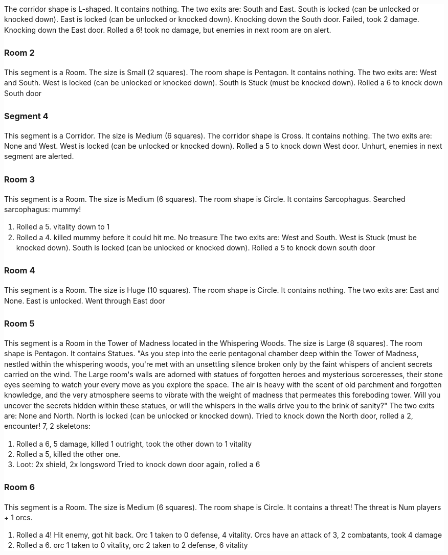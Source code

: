 The corridor shape is L-shaped. It contains nothing.
The two exits are: South and East.
South is locked (can be unlocked or knocked down).
East is locked (can be unlocked or knocked down).
Knocking down the South door. Failed, took 2 damage.
Knocking down the East door. Rolled a 6! took no damage, but enemies in next room are on alert.
### Room 2
This segment is a Room. The size is Small (2 squares).
The room shape is Pentagon. It contains nothing.
The two exits are: West and South.
West is locked (can be unlocked or knocked down).
South is Stuck (must be knocked down).
Rolled a 6 to knock down South door
### Segment 4
This segment is a Corridor. The size is Medium (6 squares).
The corridor shape is Cross. It contains nothing.
The two exits are: None and West.
West is locked (can be unlocked or knocked down).
Rolled a 5 to knock down West door. Unhurt, enemies in next segment are alerted.
### Room 3
This segment is a Room. The size is Medium (6 squares).
The room shape is Circle. It contains Sarcophagus.
Searched sarcophagus: mummy!
1. Rolled a 5. vitality down to 1 
2. Rolled a 4. killed mummy before it could hit me. No treasure
The two exits are: West and South.
West is Stuck (must be knocked down).
South is locked (can be unlocked or knocked down).
Rolled a 5 to knock down south door 
### Room 4
This segment is a Room. The size is Huge (10 squares).
The room shape is Circle. It contains nothing.
The two exits are: East and None.
East is unlocked. Went through East door
### Room 5
This segment is a Room in the Tower of Madness located in the Whispering Woods. The size is Large (8 squares).
The room shape is Pentagon. It contains Statues.
"As you step into the eerie pentagonal chamber deep within the Tower of Madness, nestled within the whispering woods, you're met with an unsettling silence broken only by the faint whispers of ancient secrets carried on the wind. The Large room's walls are adorned with statues of forgotten heroes and mysterious sorceresses, their stone eyes seeming to watch your every move as you explore the space. The air is heavy with the scent of old parchment and forgotten knowledge, and the very atmosphere seems to vibrate with the weight of madness that permeates this foreboding tower. Will you uncover the secrets hidden within these statues, or will the whispers in the walls drive you to the brink of sanity?️"
The two exits are: None and North.
North is locked (can be unlocked or knocked down).
Tried to knock down the North door, rolled a 2, encounter! 7, 2 skeletons:
1. Rolled a 6, 5 damage, killed 1 outright, took the other down to 1 vitality
2. Rolled a 5, killed the other one.
3. Loot: 2x shield, 2x longsword
Tried to knock down door again, rolled a 6
### Room 6
This segment is a Room. The size is Medium (6 squares).
The room shape is Circle. It contains a threat! The threat is Num players + 1 orcs.
1. Rolled a 4! Hit enemy, got hit back. Orc 1 taken to 0 defense, 4 vitality. Orcs have an attack of 3, 2 combatants, took 4 damage
2. Rolled a 6. orc 1 taken to 0 vitality, orc 2 taken to 2 defense, 6 vitality